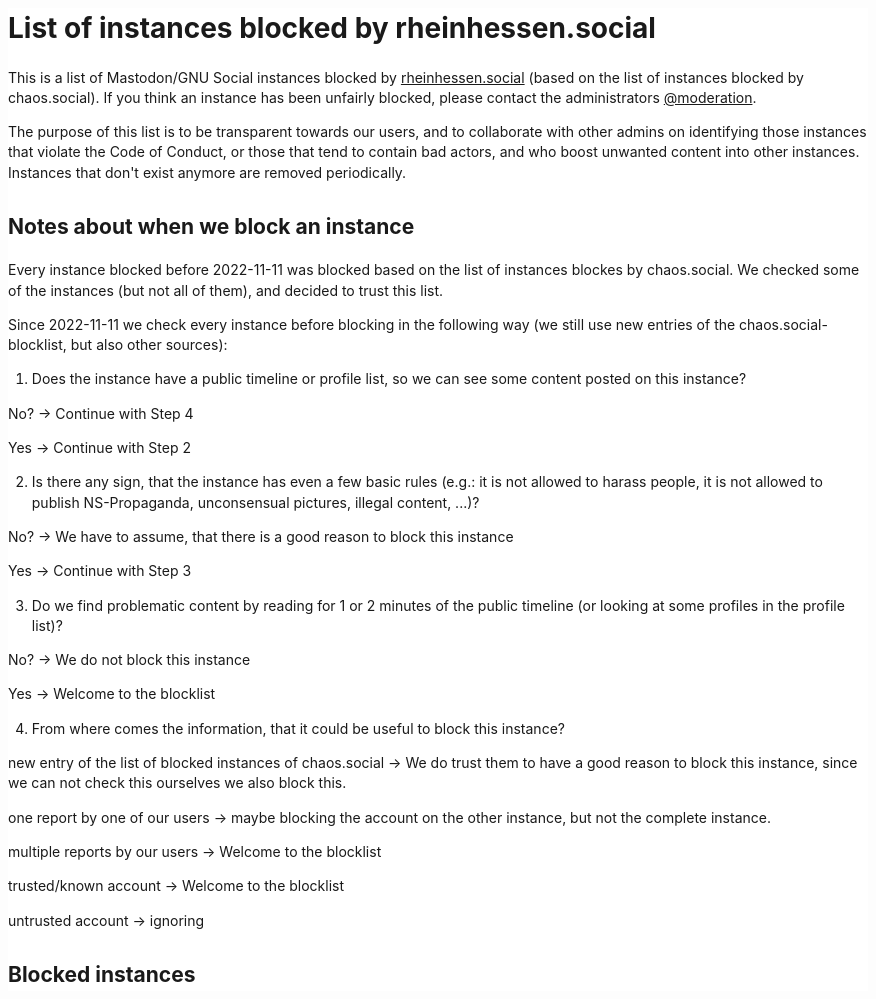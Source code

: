 List of instances blocked by rheinhessen.social
=======

This is a list of Mastodon/GNU Social instances blocked by [rheinhessen.social](https://rheinhessen.social) (based on the list of instances blocked by chaos.social). If you think an
instance has been unfairly blocked, please contact the administrators [@moderation](https://rheinhessen.social/@moderation).

The purpose of this list is to be transparent towards our users, and to collaborate with other admins on identifying
those instances that violate the Code of Conduct, or those that tend to contain bad actors, and who boost unwanted
content into other instances. Instances that don't exist anymore are removed periodically.

Notes about when we block an instance
-------

Every instance blocked before 2022-11-11 was blocked based on the list of instances blockes by chaos.social. We checked some of the instances (but not all of them), and decided to trust this list.

Since 2022-11-11 we check every instance before blocking in the following way (we still use new entries of the chaos.social-blocklist, but also other sources):

1. Does the instance have a public timeline or profile list, so we can see some content posted on this instance?

No? -> Continue with Step 4

Yes -> Continue with Step 2

2. Is there any sign, that the instance has even a few basic rules (e.g.: it is not allowed to harass people, it is not allowed to publish NS-Propaganda, unconsensual pictures, illegal content, ...)?

No? -> We have to assume, that there is a good reason to block this instance

Yes -> Continue with Step 3

3. Do we find problematic content by reading for 1 or 2 minutes of the public timeline (or looking at some profiles in the profile list)?

No? -> We do not block this instance

Yes -> Welcome to the blocklist

4. From where comes the information, that it could be useful to block this instance?

new entry of the list of blocked instances of chaos.social -> We do trust them to have a good reason to block this instance, since we can not check this ourselves we also block this.

one report by one of our users -> maybe blocking the account on the other instance, but not the complete instance.

multiple reports by our users -> Welcome to the blocklist

trusted/known account -> Welcome to the blocklist

untrusted account -> ignoring


Blocked instances
-------
